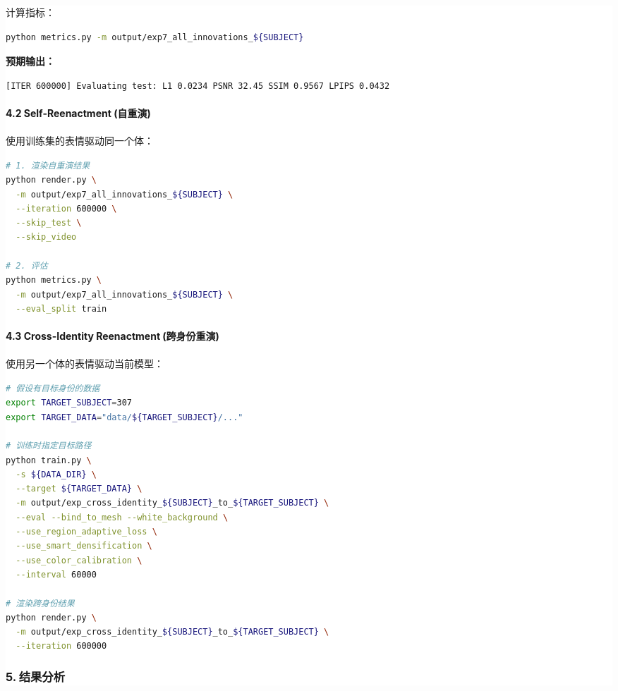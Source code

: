 计算指标：
```bash
python metrics.py -m output/exp7_all_innovations_${SUBJECT}
```

**预期输出：**
```
[ITER 600000] Evaluating test: L1 0.0234 PSNR 32.45 SSIM 0.9567 LPIPS 0.0432
```

#### 4.2 Self-Reenactment (自重演)

使用训练集的表情驱动同一个体：
```bash
# 1. 渲染自重演结果
python render.py \
  -m output/exp7_all_innovations_${SUBJECT} \
  --iteration 600000 \
  --skip_test \
  --skip_video

# 2. 评估
python metrics.py \
  -m output/exp7_all_innovations_${SUBJECT} \
  --eval_split train
```

#### 4.3 Cross-Identity Reenactment (跨身份重演)

使用另一个体的表情驱动当前模型：
```bash
# 假设有目标身份的数据
export TARGET_SUBJECT=307
export TARGET_DATA="data/${TARGET_SUBJECT}/..."

# 训练时指定目标路径
python train.py \
  -s ${DATA_DIR} \
  --target ${TARGET_DATA} \
  -m output/exp_cross_identity_${SUBJECT}_to_${TARGET_SUBJECT} \
  --eval --bind_to_mesh --white_background \
  --use_region_adaptive_loss \
  --use_smart_densification \
  --use_color_calibration \
  --interval 60000

# 渲染跨身份结果
python render.py \
  -m output/exp_cross_identity_${SUBJECT}_to_${TARGET_SUBJECT} \
  --iteration 600000
```

### 5. 结果分析
